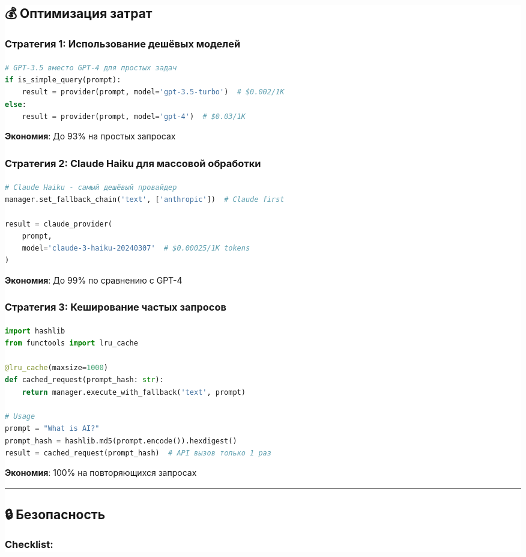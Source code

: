 
## 💰 Оптимизация затрат

### Стратегия 1: Использование дешёвых моделей

```python
# GPT-3.5 вместо GPT-4 для простых задач
if is_simple_query(prompt):
    result = provider(prompt, model='gpt-3.5-turbo')  # $0.002/1K
else:
    result = provider(prompt, model='gpt-4')  # $0.03/1K
```

**Экономия**: До 93% на простых запросах

### Стратегия 2: Claude Haiku для массовой обработки

```python
# Claude Haiku - самый дешёвый провайдер
manager.set_fallback_chain('text', ['anthropic'])  # Claude first

result = claude_provider(
    prompt,
    model='claude-3-haiku-20240307'  # $0.00025/1K tokens
)
```

**Экономия**: До 99% по сравнению с GPT-4

### Стратегия 3: Кеширование частых запросов

```python
import hashlib
from functools import lru_cache

@lru_cache(maxsize=1000)
def cached_request(prompt_hash: str):
    return manager.execute_with_fallback('text', prompt)

# Usage
prompt = "What is AI?"
prompt_hash = hashlib.md5(prompt.encode()).hexdigest()
result = cached_request(prompt_hash)  # API вызов только 1 раз
```

**Экономия**: 100% на повторяющихся запросах

---

## 🔒 Безопасность

### Checklist:
